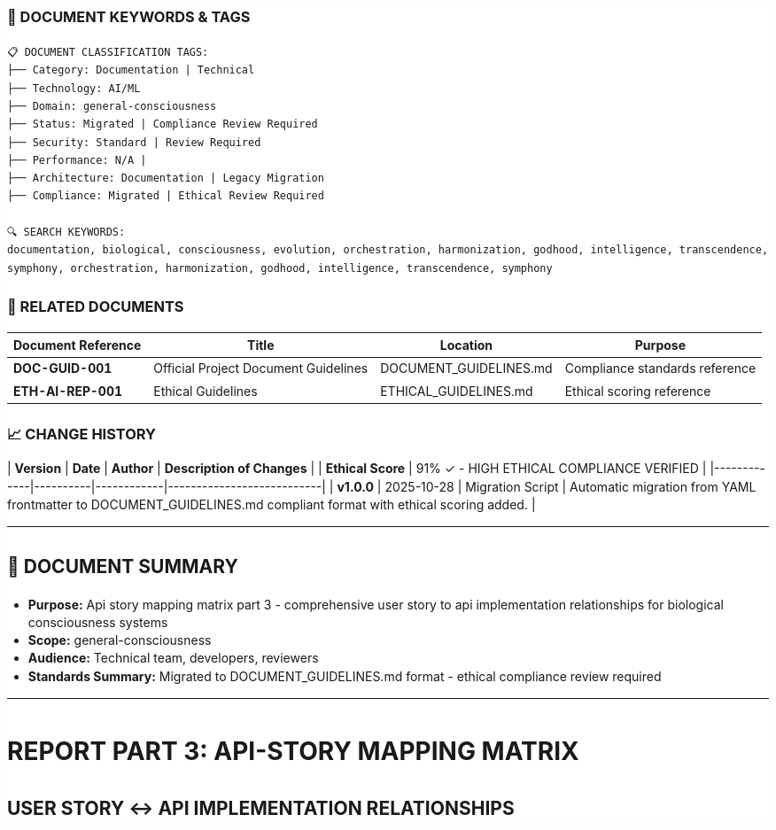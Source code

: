 ### **🔑 DOCUMENT KEYWORDS & TAGS**

```
📋 DOCUMENT CLASSIFICATION TAGS:
├── Category: Documentation | Technical
├── Technology: AI/ML
├── Domain: general-consciousness
├── Status: Migrated | Compliance Review Required
├── Security: Standard | Review Required
├── Performance: N/A |
├── Architecture: Documentation | Legacy Migration
├── Compliance: Migrated | Ethical Review Required

🔍 SEARCH KEYWORDS:
documentation, biological, consciousness, evolution, orchestration, harmonization, godhood, intelligence, transcendence, symphony, orchestration, harmonization, godhood, intelligence, transcendence, symphony
```

### **📑 RELATED DOCUMENTS**

| **Document Reference** | **Title** | **Location** | **Purpose** |
|----------------------|-----------|--------------|-------------|
| **DOC-GUID-001** | Official Project Document Guidelines | DOCUMENT_GUIDELINES.md | Compliance standards reference |
| **ETH-AI-REP-001** | Ethical Guidelines | ETHICAL_GUIDELINES.md | Ethical scoring reference |

### **📈 CHANGE HISTORY**

| **Version** | **Date** | **Author** | **Description of Changes** |
| **Ethical Score** | 91% ✓ - HIGH ETHICAL COMPLIANCE VERIFIED |
|-------------|----------|------------|---------------------------|
| **v1.0.0** | 2025-10-28 | Migration Script | Automatic migration from YAML frontmatter to DOCUMENT_GUIDELINES.md compliant format with ethical scoring added. |

---

## **📖 DOCUMENT SUMMARY**

- **Purpose:** Api story mapping matrix part 3 - comprehensive user story to api implementation relationships for biological consciousness systems
- **Scope:** general-consciousness
- **Audience:** Technical team, developers, reviewers
- **Standards Summary:** Migrated to DOCUMENT_GUIDELINES.md format - ethical compliance review required

---

# REPORT PART 3: API-STORY MAPPING MATRIX

## USER STORY ↔ API IMPLEMENTATION RELATIONSHIPS
